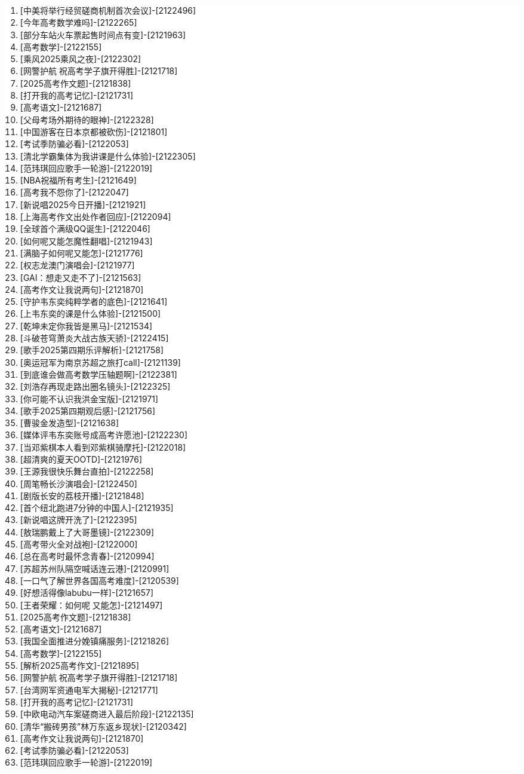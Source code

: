 
1. [中美将举行经贸磋商机制首次会议]-[2122496]
1. [今年高考数学难吗]-[2122265]
1. [部分车站火车票起售时间点有变]-[2121963]
1. [高考数学]-[2122155]
1. [乘风2025乘风之夜]-[2122302]
1. [网警护航 祝高考学子旗开得胜]-[2121718]
1. [2025高考作文题]-[2121838]
1. [打开我的高考记忆]-[2121731]
1. [高考语文]-[2121687]
1. [父母考场外期待的眼神]-[2122328]
1. [中国游客在日本京都被砍伤]-[2121801]
1. [考试季防骗必看]-[2122053]
1. [清北学霸集体为我讲课是什么体验]-[2122305]
1. [范玮琪回应歌手一轮游]-[2122019]
1. [NBA祝福所有考生]-[2121649]
1. [高考我不怨你了]-[2122047]
1. [新说唱2025今日开播]-[2121921]
1. [上海高考作文出处作者回应]-[2122094]
1. [全球首个满级QQ诞生]-[2122046]
1. [如何呢又能怎魔性翻唱]-[2121943]
1. [满脑子如何呢又能怎]-[2121776]
1. [权志龙澳门演唱会]-[2121977]
1. [GAI：想走又走不了]-[2121563]
1. [高考作文让我说两句]-[2121870]
1. [守护韦东奕纯粹学者的底色]-[2121641]
1. [上韦东奕的课是什么体验]-[2121500]
1. [乾坤未定你我皆是黑马]-[2121534]
1. [斗破苍穹萧炎大战古族天骄]-[2122415]
1. [歌手2025第四期乐评解析]-[2121758]
1. [奥运冠军为南京苏超之旅打call]-[2121139]
1. [到底谁会做高考数学压轴题啊]-[2122381]
1. [刘浩存再现走路出圈名镜头]-[2122325]
1. [你可能不认识我洪金宝版]-[2121971]
1. [歌手2025第四期观后感]-[2121756]
1. [曹骏金发造型]-[2121638]
1. [媒体评韦东奕账号成高考许愿池]-[2122230]
1. [当邓紫棋本人看到邓紫棋骑摩托]-[2122018]
1. [超清爽的夏天OOTD]-[2121976]
1. [王源我很快乐舞台直拍]-[2122258]
1. [周笔畅长沙演唱会]-[2122450]
1. [剧版长安的荔枝开播]-[2121848]
1. [首个纽北跑进7分钟的中国人]-[2121935]
1. [新说唱这牌开洗了]-[2122395]
1. [敖瑞鹏戴上了大哥墨镜]-[2122309]
1. [高考带火全对战袍]-[2122000]
1. [总在高考时最怀念青春]-[2120994]
1. [苏超苏州队隔空喊话连云港]-[2120991]
1. [一口气了解世界各国高考难度]-[2120539]
1. [好想活得像labubu一样]-[2121657]
1. [王者荣耀：如何呢 又能怎]-[2121497]
1. [2025高考作文题]-[2121838]
1. [高考语文]-[2121687]
1. [我国全面推进分娩镇痛服务]-[2121826]
1. [高考数学]-[2122155]
1. [解析2025高考作文]-[2121895]
1. [网警护航 祝高考学子旗开得胜]-[2121718]
1. [台湾网军资通电军大揭秘]-[2121771]
1. [打开我的高考记忆]-[2121731]
1. [中欧电动汽车案磋商进入最后阶段]-[2122135]
1. [清华“搬砖男孩”林万东返乡现状]-[2120342]
1. [高考作文让我说两句]-[2121870]
1. [考试季防骗必看]-[2122053]
1. [范玮琪回应歌手一轮游]-[2122019]